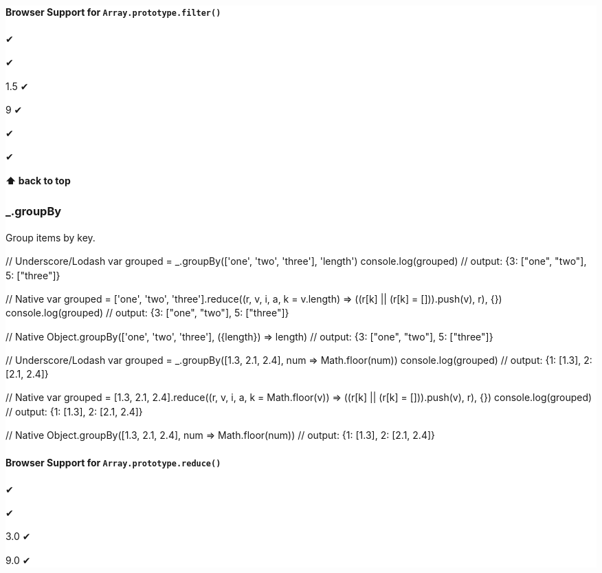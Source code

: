 #### Browser Support for `Array.prototype.filter()`

✔

✔

1.5 ✔

9 ✔

✔

✔

**⬆ back to top**

### \_.groupBy

Group items by key.

// Underscore/Lodash
var grouped \= \_.groupBy(\['one', 'two', 'three'\], 'length')
console.log(grouped)
// output: {3: \["one", "two"\], 5: \["three"\]}

// Native
var grouped \= \['one', 'two', 'three'\].reduce((r, v, i, a, k \= v.length) \=> ((r\[k\] || (r\[k\] \= \[\])).push(v), r), {})
console.log(grouped)
// output: {3: \["one", "two"\], 5: \["three"\]}

// Native
Object.groupBy(\['one', 'two', 'three'\], ({length}) \=> length)
// output: {3: \["one", "two"\], 5: \["three"\]}

// Underscore/Lodash
var grouped \= \_.groupBy(\[1.3, 2.1, 2.4\], num \=> Math.floor(num))
console.log(grouped)
// output: {1: \[1.3\], 2: \[2.1, 2.4\]}

// Native
var grouped \= \[1.3, 2.1, 2.4\].reduce((r, v, i, a, k \= Math.floor(v)) \=> ((r\[k\] || (r\[k\] \= \[\])).push(v), r), {})
console.log(grouped)
// output: {1: \[1.3\], 2: \[2.1, 2.4\]}

// Native
Object.groupBy(\[1.3, 2.1, 2.4\], num \=> Math.floor(num))
// output: {1: \[1.3\], 2: \[2.1, 2.4\]}

#### Browser Support for `Array.prototype.reduce()`

✔

✔

3.0 ✔

9.0 ✔
